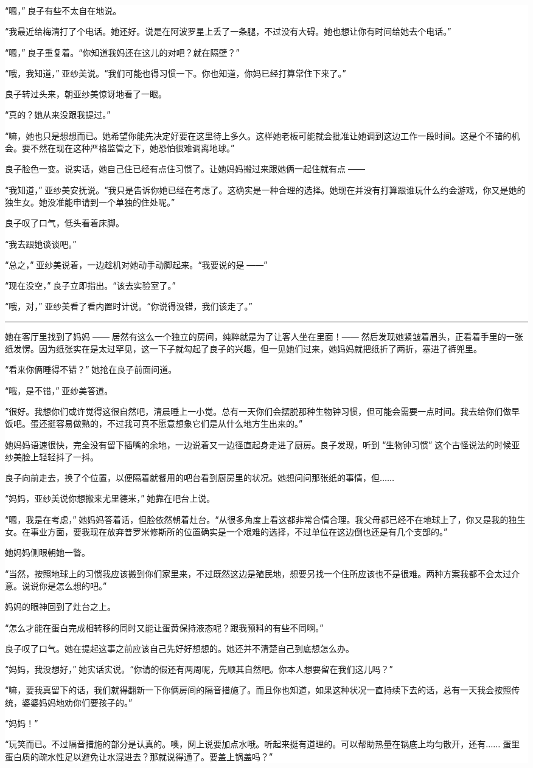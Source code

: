 “嗯，” 良子有些不太自在地说。

“我最近给梅清打了个电话。她还好。说是在阿波罗星上丢了一条腿，不过没有大碍。她也想让你有时间给她去个电话。”

“嗯，” 良子重复着。“你知道我妈还在这儿的对吧？就在隔壁？”

“哦，我知道，” 亚纱美说。“我们可能也得习惯一下。你也知道，你妈已经打算常住下来了。”

良子转过头来，朝亚纱美惊讶地看了一眼。

“真的？她从来没跟我提过。”

“嘛，她也只是想想而已。她希望你能先决定好要在这里待上多久。这样她老板可能就会批准让她调到这边工作一段时间。这是个不错的机会。要不然在现在这种严格监管之下，她恐怕很难调离地球。”

良子脸色一变。说实话，她自己住已经有点住习惯了。让她妈妈搬过来跟她俩一起住就有点 ——

“我知道，” 亚纱美安抚说。“我只是告诉你她已经在考虑了。这确实是一种合理的选择。她现在并没有打算跟谁玩什么约会游戏，你又是她的独生女。她没准能申请到一个单独的住处呢。”

良子叹了口气，低头看着床脚。

“我去跟她谈谈吧。”

“总之，” 亚纱美说着，一边趁机对她动手动脚起来。“我要说的是 ——”

“现在没空，” 良子立即指出。“该去实验室了。”

“哦，对，” 亚纱美看了看内置时计说。“你说得没错，我们该走了。”

---

她在客厅里找到了妈妈 —— 居然有这么一个独立的房间，纯粹就是为了让客人坐在里面！—— 然后发现她紧皱着眉头，正看着手里的一张纸发愣。因为纸张实在是太过罕见，这一下子就勾起了良子的兴趣，但一见她们过来，她妈妈就把纸折了两折，塞进了裤兜里。

“看来你俩睡得不错？” 她抢在良子前面问道。

“哦，是不错，” 亚纱美答道。

“很好。我想你们或许觉得这很自然吧，清晨睡上一小觉。总有一天你们会摆脱那种生物钟习惯，但可能会需要一点时间。我去给你们做早饭吧。蛋还挺容易做熟的，不过我可真不愿意想象它们是从什么地方生出来的。”

她妈妈语速很快，完全没有留下插嘴的余地，一边说着又一边径直起身走进了厨房。良子发现，听到 “生物钟习惯” 这个古怪说法的时候亚纱美脸上轻轻抖了一抖。

良子向前走去，换了个位置，以便隔着就餐用的吧台看到厨房里的状况。她想问问那张纸的事情，但……

“妈妈，亚纱美说你想搬来尤里德米，” 她靠在吧台上说。

“嗯，我是在考虑，” 她妈妈答着话，但脸依然朝着灶台。“从很多角度上看这都非常合情合理。我父母都已经不在地球上了，你又是我的独生女。在事业方面，要我现在放弃普罗米修斯所的位置确实是一个艰难的选择，不过单位在这边倒也还是有几个支部的。”

她妈妈侧眼朝她一瞥。

“当然，按照地球上的习惯我应该搬到你们家里来，不过既然这边是殖民地，想要另找一个住所应该也不是很难。两种方案我都不会太过介意。说说你是怎么想的吧。”

妈妈的眼神回到了灶台之上。

“怎么才能在蛋白完成相转移的同时又能让蛋黄保持液态呢？跟我预料的有些不同啊。”

良子叹了口气。她在提起这事之前应该自己先好好想想的。她还并不清楚自己到底想怎么办。

“妈妈，我没想好，” 她实话实说。“你请的假还有两周呢，先顺其自然吧。你本人想要留在我们这儿吗？”

“嘛，要我真留下的话，我们就得翻新一下你俩房间的隔音措施了。而且你也知道，如果这种状况一直持续下去的话，总有一天我会按照传统，婆婆妈妈地劝你们要孩子的。”

“妈妈！”

“玩笑而已。不过隔音措施的部分是认真的。噢，网上说要加点水哦。听起来挺有道理的。可以帮助热量在锅底上均匀散开，还有…… 蛋里蛋白质的疏水性足以避免让水混进去？那就说得通了。要盖上锅盖吗？”
